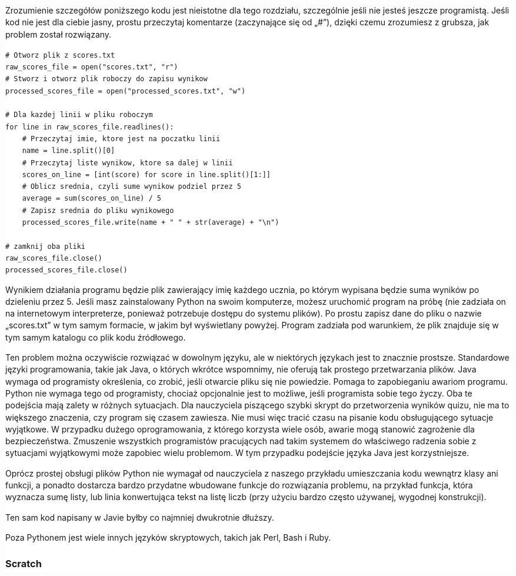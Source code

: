 Zrozumienie szczegółów poniższego kodu jest nieistotne dla tego rozdziału, szczególnie jeśli nie jesteś jeszcze programistą. Jeśli kod nie jest dla ciebie jasny, prostu przeczytaj komentarze (zaczynające się od „#”), dzięki czemu zrozumiesz z grubsza, jak problem został rozwiązany.

```python3
# Otworz plik z scores.txt
raw_scores_file = open("scores.txt", "r")
# Stworz i otworz plik roboczy do zapisu wynikow
processed_scores_file = open("processed_scores.txt", "w")

# Dla kazdej linii w pliku roboczym
for line in raw_scores_file.readlines():
    # Przeczytaj imie, ktore jest na poczatku linii
    name = line.split()[0]
    # Przeczytaj liste wynikow, ktore sa dalej w linii
    scores_on_line = [int(score) for score in line.split()[1:]]
    # Oblicz srednia, czyli sume wynikow podziel przez 5
    average = sum(scores_on_line) / 5
    # Zapisz srednia do pliku wynikowego
    processed_scores_file.write(name + " " + str(average) + "\n")

# zamknij oba pliki
raw_scores_file.close()
processed_scores_file.close()
```

Wynikiem działania programu będzie plik zawierający imię każdego ucznia, po którym wypisana będzie suma wyników po dzieleniu przez 5. Jeśli masz zainstalowany Python na swoim komputerze, możesz uruchomić program na próbę (nie zadziała on na internetowym interpreterze, ponieważ potrzebuje dostępu do systemu plików). Po prostu zapisz dane do pliku o nazwie „scores.txt” w tym samym formacie, w jakim był wyświetlany powyżej. Program zadziała pod warunkiem, że plik znajduje się w tym samym katalogu co plik kodu źródłowego.

Ten problem można oczywiście rozwiązać w dowolnym języku, ale w niektórych językach jest to znacznie prostsze. Standardowe języki programowania, takie jak Java, o których wkrótce wspomnimy, nie oferują tak prostego przetwarzania plików. Java wymaga od programisty określenia, co zrobić, jeśli otwarcie pliku się nie powiedzie. Pomaga to zapobieganiu awariom programu. Python nie wymaga tego od programisty, chociaż opcjonalnie jest to możliwe, jeśli programista sobie tego życzy. Oba te podejścia mają zalety w różnych sytuacjach. Dla nauczyciela piszącego szybki skrypt do przetworzenia wyników quizu, nie ma to większego znaczenia, czy program się czasem zawiesza. Nie musi więc tracić czasu na pisanie kodu obsługującego sytuacje wyjątkowe. W przypadku dużego oprogramowania, z którego korzysta wiele osób, awarie mogą stanowić zagrożenie dla bezpieczeństwa. Zmuszenie wszystkich programistów pracujących nad takim systemem do właściwego radzenia sobie z sytuacjami wyjątkowymi może zapobiec wielu problemom. W tym przypadku podejście języka Java jest korzystniejsze.

Oprócz prostej obsługi plików Python nie wymagał od nauczyciela z naszego przykładu umieszczania kodu wewnątrz klasy ani funkcji, a ponadto dostarcza bardzo przydatne wbudowane funkcje do rozwiązania problemu, na przykład funkcja, która wyznacza sumę listy, lub linia konwertująca tekst na listę liczb (przy użyciu bardzo często używanej, wygodnej konstrukcji).

Ten sam kod napisany w Javie byłby co najmniej dwukrotnie dłuższy.

Poza Pythonem jest wiele innych języków skryptowych, takich jak Perl, Bash i Ruby.

### Scratch

